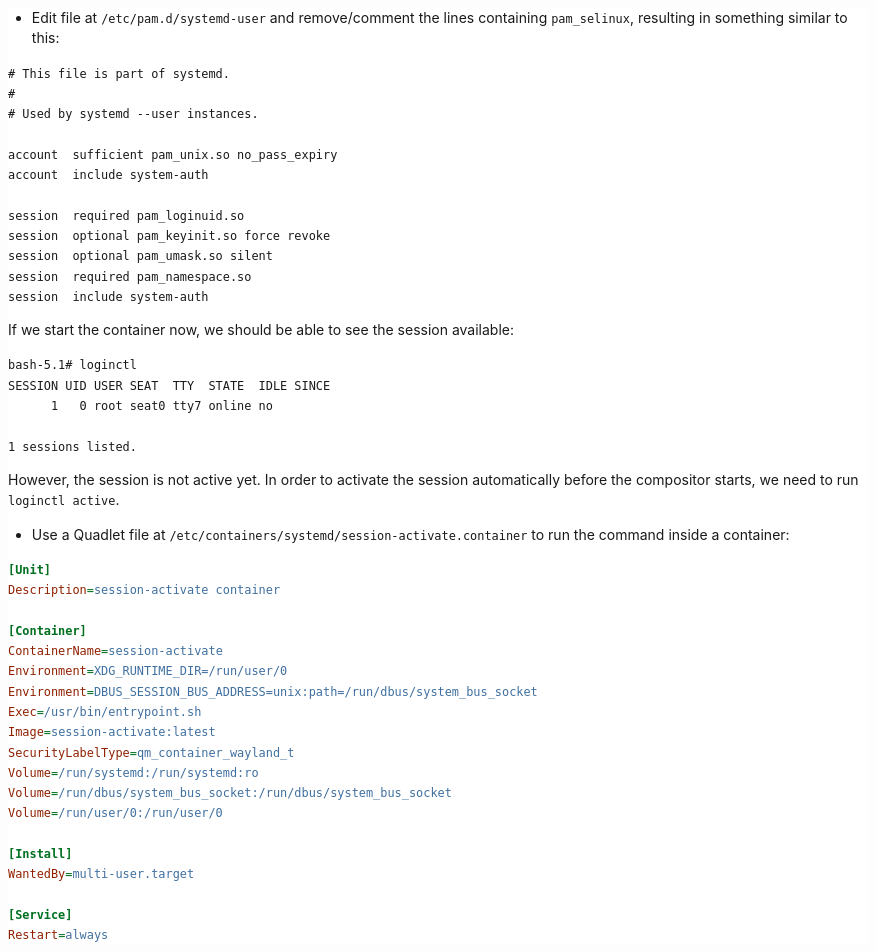 - Edit file at `/etc/pam.d/systemd-user` and remove/comment the lines
containing `pam_selinux`, resulting in something similar to this:

```
# This file is part of systemd.
#
# Used by systemd --user instances.

account  sufficient pam_unix.so no_pass_expiry
account  include system-auth

session  required pam_loginuid.so
session  optional pam_keyinit.so force revoke
session  optional pam_umask.so silent
session  required pam_namespace.so
session  include system-auth
```

If we start the container now, we should be able to see the session available:

```bash
bash-5.1# loginctl  
SESSION UID USER SEAT  TTY  STATE  IDLE SINCE
      1   0 root seat0 tty7 online no        

1 sessions listed.
```

However, the session is not active yet. In order to activate the session
automatically before the compositor starts, we need to run `loginctl active`.

- Use a Quadlet file at `/etc/containers/systemd/session-activate.container`
to run the command inside a container:

```ini
[Unit]
Description=session-activate container

[Container]
ContainerName=session-activate
Environment=XDG_RUNTIME_DIR=/run/user/0
Environment=DBUS_SESSION_BUS_ADDRESS=unix:path=/run/dbus/system_bus_socket
Exec=/usr/bin/entrypoint.sh
Image=session-activate:latest
SecurityLabelType=qm_container_wayland_t
Volume=/run/systemd:/run/systemd:ro
Volume=/run/dbus/system_bus_socket:/run/dbus/system_bus_socket
Volume=/run/user/0:/run/user/0

[Install]
WantedBy=multi-user.target

[Service]
Restart=always
```

